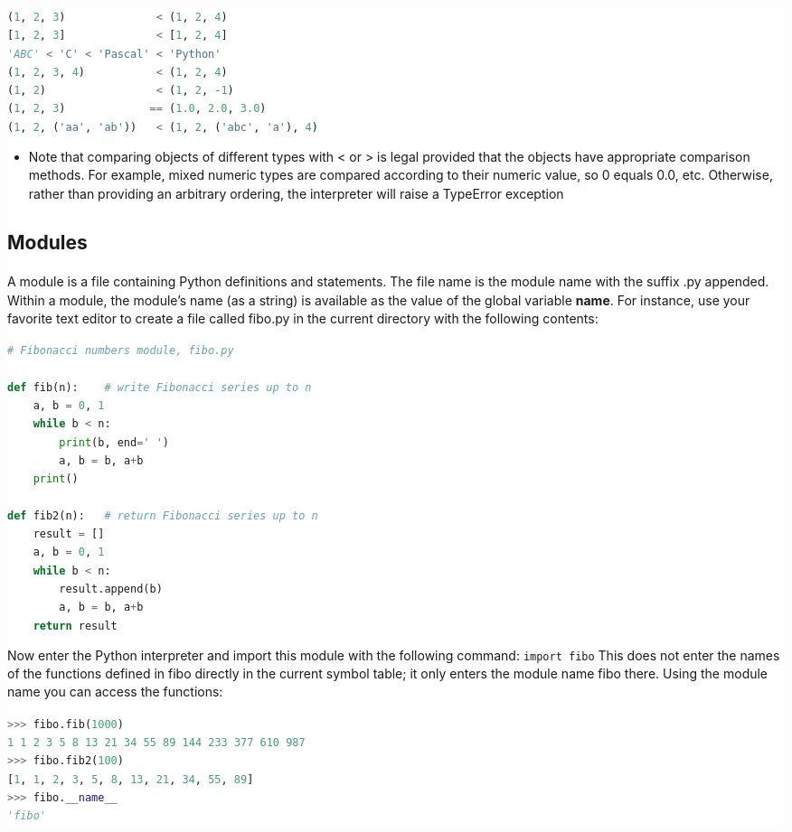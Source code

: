 ```py
(1, 2, 3)              < (1, 2, 4)
[1, 2, 3]              < [1, 2, 4]
'ABC' < 'C' < 'Pascal' < 'Python'
(1, 2, 3, 4)           < (1, 2, 4)
(1, 2)                 < (1, 2, -1)
(1, 2, 3)             == (1.0, 2.0, 3.0)
(1, 2, ('aa', 'ab'))   < (1, 2, ('abc', 'a'), 4)
```
- Note that comparing objects of different types with < or > is legal provided that the objects have appropriate comparison methods. For example, mixed numeric types are compared according to their numeric value, so 0 equals 0.0, etc. Otherwise, rather than providing an arbitrary ordering, the interpreter will raise a TypeError exception

## Modules

A module is a file containing Python definitions and statements. The file name is the module name with the suffix .py appended. Within a module, the module’s name (as a string) is available as the value of the global variable __name__. For instance, use your favorite text editor to create a file called fibo.py in the current directory with the following contents:

```py
# Fibonacci numbers module, fibo.py

def fib(n):    # write Fibonacci series up to n
    a, b = 0, 1
    while b < n:
        print(b, end=' ')
        a, b = b, a+b
    print()

def fib2(n):   # return Fibonacci series up to n
    result = []
    a, b = 0, 1
    while b < n:
        result.append(b)
        a, b = b, a+b
    return result
```

Now enter the Python interpreter and import this module with the following command:
`import fibo`
This does not enter the names of the functions defined in fibo directly in the current symbol table; it only enters the module name fibo there. Using the module name you can access the functions:
```py
>>> fibo.fib(1000)
1 1 2 3 5 8 13 21 34 55 89 144 233 377 610 987
>>> fibo.fib2(100)
[1, 1, 2, 3, 5, 8, 13, 21, 34, 55, 89]
>>> fibo.__name__
'fibo'
```
